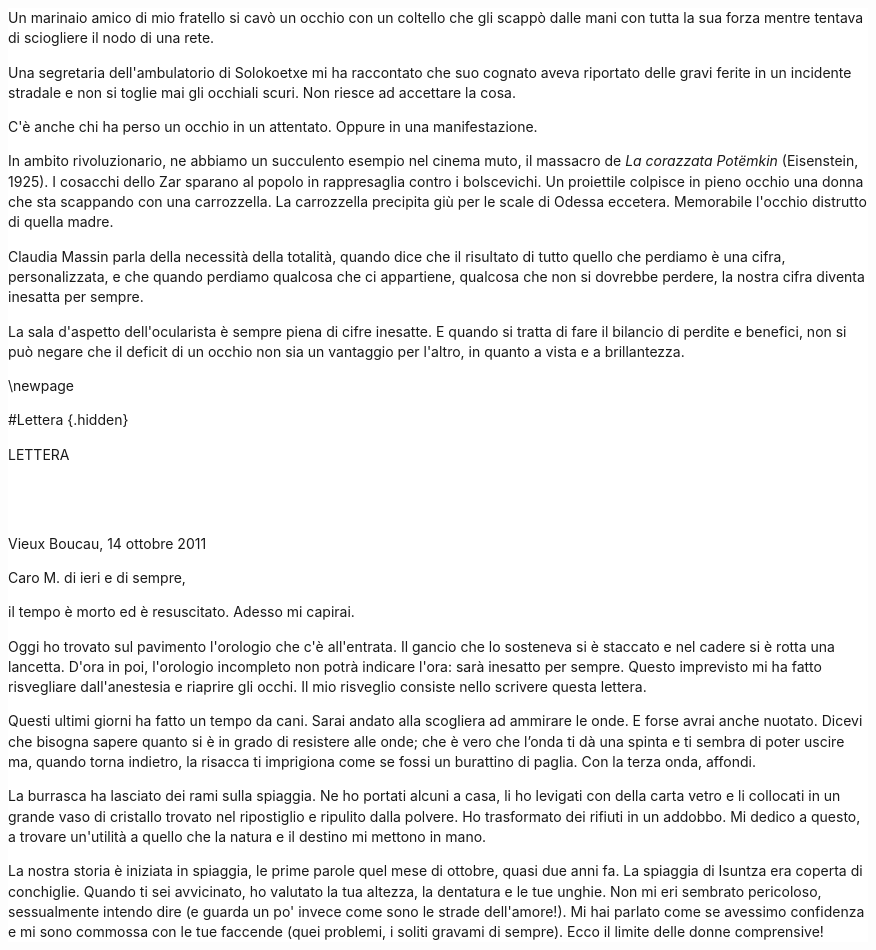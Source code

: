 Un marinaio amico di mio fratello si cavò un occhio con un coltello che gli scappò dalle mani con tutta la sua forza mentre tentava di sciogliere il nodo di una rete.

Una segretaria dell'ambulatorio di Solokoetxe mi ha raccontato che suo cognato aveva riportato delle gravi ferite in un incidente stradale e non si toglie mai gli occhiali scuri. Non riesce ad accettare la cosa.

C'è anche chi ha perso un occhio in un attentato. Oppure in una manifestazione.

In ambito rivoluzionario, ne abbiamo un succulento esempio nel cinema muto, il massacro de *La corazzata* *Potëmkin* (Eisenstein, 1925). I cosacchi dello Zar sparano al popolo in rappresaglia contro i bolscevichi. Un proiettile colpisce in pieno occhio una donna che sta scappando con una carrozzella. La carrozzella precipita giù per le scale di Odessa eccetera. Memorabile l'occhio distrutto di quella madre.

Claudia Massin parla della necessità della totalità, quando dice che il risultato di tutto quello che perdiamo è una cifra, personalizzata, e che quando perdiamo qualcosa che ci appartiene, qualcosa che non si dovrebbe perdere, la nostra cifra diventa inesatta per sempre.

La sala d'aspetto dell'ocularista è sempre piena di cifre inesatte. E quando si tratta di fare il bilancio di perdite e benefici, non si può negare che il deficit di un occhio non sia un vantaggio per l'altro, in quanto a vista e a brillantezza.

\newpage
<div class="breakpage"></div>

#Lettera {.hidden}

<p class="aligncenter"> LETTERA</p>

<br/>

<br/>

<p class="linepull"> Vieux Boucau, 14 ottobre 2011</p>

Caro M. di ieri e di sempre,

il tempo è morto ed è resuscitato. Adesso mi capirai.

Oggi ho trovato sul pavimento l'orologio che c'è all'entrata. Il gancio che lo sosteneva si è staccato e nel cadere si è rotta una lancetta. D'ora in poi, l'orologio incompleto non potrà indicare l'ora: sarà inesatto per sempre. Questo imprevisto mi ha fatto risvegliare dall'anestesia e riaprire gli occhi. Il mio risveglio consiste nello scrivere questa lettera.

Questi ultimi giorni ha fatto un tempo da cani. Sarai andato alla scogliera ad ammirare le onde. E forse avrai anche nuotato. Dicevi che bisogna sapere quanto si è in grado di resistere alle onde; che è vero che l’onda ti dà una spinta e ti sembra di poter uscire ma, quando torna indietro, la risacca ti imprigiona come se fossi un burattino di paglia. Con la terza onda, affondi.

La burrasca ha lasciato dei rami sulla spiaggia. Ne ho portati alcuni a casa, li ho levigati con della carta vetro e li collocati in un grande vaso di cristallo trovato nel ripostiglio e ripulito dalla polvere. Ho trasformato dei rifiuti in un addobbo. Mi dedico a questo, a trovare un'utilità a quello che la natura e il destino mi mettono in mano.

La nostra storia è iniziata in spiaggia, le prime parole quel mese di ottobre, quasi due anni fa. La spiaggia di Isuntza era coperta di conchiglie. Quando ti sei avvicinato, ho valutato la tua altezza, la dentatura e le tue unghie. Non mi eri sembrato pericoloso, sessualmente intendo dire (e guarda un po' invece come sono le strade dell'amore!). Mi hai parlato come se avessimo confidenza e mi sono commossa con le tue faccende (quei problemi, i soliti gravami di sempre). Ecco il limite delle donne comprensive!
